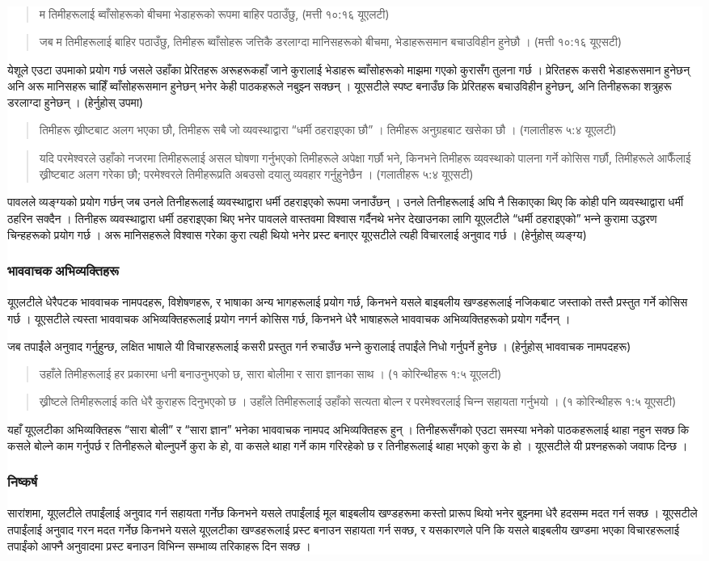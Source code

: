> म तिमीहरूलाई ब्वाँसोहरूको बीचमा भेडाहरूको रूपमा बाहिर पठाउँछु, (मत्ती १०:१६ यूएलटी)

> जब म तिमीहरूलाई बाहिर पठाउँछु, तिमीहरू ब्वाँसोहरू जत्तिकै डरलाग्‍दा मानिसहरूको बीचमा, भेडाहरूसमान बचाउविहीन हुनेछौ । (मत्ती १०:१६ यूएसटी)

येशूले एउटा उपमाको प्रयोग गर्छ जसले उहाँका प्रेरितहरू अरूहरूकहाँ जाने कुरालाई भेडाहरू ब्वाँसोहरूको माझमा गएको कुरासँग तुलना गर्छ । प्रेरितहरू कसरी भेडाहरूसमान हुनेछन् अनि अरू मानिसहरू चाहिँ ब्वाँसोहरूसमान हुनेछन् भनेर केही पाठकहरूले नबुझ्‍न सक्‍छन् । यूएसटीले स्‍पष्‍ट बनाउँछ कि प्रेरितहरू बचाउविहीन हुनेछन्, अनि तिनीहरूका शत्रुहरू डरलाग्‍दा हुनेछन् । (हेर्नुहोस् उपमा)

> तिमीहरू ख्रीष्‍टबाट अलग भएका छौ, तिमीहरू सबै जो व्यवस्थाद्वारा “धर्मी ठहराइएका छौ” । तिमीहरू अनुग्रहबाट खसेका छौ । (गलातीहरू ५:४ यूएलटी)

> यदि परमेश्‍वरले उहाँको नजरमा तिमीहरूलाई असल घोषणा गर्नुभएको तिमीहरूले अपेक्षा गर्छौ भने, किनभने तिमीहरू व्यवस्थाको पालना गर्ने कोसिस गर्छौ, तिमीहरूले आफैँलाई ख्रीष्‍टबाट अलग गरेका छौ; परमेश्‍वरले तिमीहरूप्रति अबउसो दयालु व्यवहार गर्नुहुनेछैन । (गलातीहरू ५:४ यूएसटी)

पावलले व्यङ्ग्यको प्रयोग गर्छन् जब उनले तिनीहरूलाई व्यवस्थाद्वारा धर्मी ठहराइएको रूपमा जनाउँछन् । उनले तिनीहरूलाई अघि नै सिकाएका थिए कि कोही पनि व्यवस्थाद्वारा धर्मी ठहरिन सक्दैन । तिनीहरू व्यवस्थाद्वारा धर्मी ठहराइएका थिए भनेर पावलले वास्तवमा विश्‍वास गर्दैनथे भनेर देखाउनका लागि यूएलटीले “धर्मी ठहराइएको” भन्‍ने कुरामा उद्धरण चिन्हहरूको प्रयोग गर्छ । अरू मानिसहरूले विश्‍वास गरेका कुरा त्यही थियो भनेर प्रस्‍ट बनाएर यूएसटीले त्यही विचारलाई अनुवाद गर्छ । (हेर्नुहोस् व्यङ्ग्य)

### भाववाचक अभिव्यक्तिहरू

यूएलटीले धेरैपटक भाववाचक नामपदहरू, विशेषणहरू, र भाषाका अन्य भागहरूलाई प्रयोग गर्छ, किनभने यसले बाइबलीय खण्‍डहरूलाई नजिकबाट जस्ताको तस्तै प्रस्तुत गर्ने कोसिस गर्छ । यूएसटीले त्यस्ता भाववाचक अभिव्यक्तिहरूलाई प्रयोग नगर्न कोसिस गर्छ, किनभने धेरै भाषाहरूले भाववाचक अभिव्यक्तिहरूको प्रयोग गर्दैनन् ।

जब तपाईंले अनुवाद गर्नुहुन्छ, लक्षित भाषाले यी विचारहरूलाई कसरी प्रस्तुत गर्न रुचाउँछ भन्‍ने कुरालाई तपाईंले निधो गर्नुपर्ने हुनेछ । (हेर्नुहोस् भाववाचक नामपदहरू)

> उहाँले तिमीहरूलाई हर प्रकारमा धनी बनाउनुभएको छ, सारा बोलीमा र सारा ज्ञानका साथ । (१ कोरिन्थीहरू १:५ यूएलटी)

> ख्रीष्‍टले तिमीहरूलाई कति धेरै कुराहरू दिनुभएको छ । उहाँले तिमीहरूलाई उहाँको सत्यता बोल्‍न र परमेश्‍वरलाई चिन्‍न सहायता गर्नुभयो । (१ कोरिन्थीहरू १:५ यूएसटी)

यहाँ यूएलटीका अभिव्यक्तिहरू “सारा बोली” र “सारा ज्ञान” भनेका भाववाचक नामपद अभिव्यक्तिहरू हुन् । तिनीहरूसँगको एउटा समस्या भनेको पाठकहरूलाई थाहा नहुन सक्‍छ कि कसले बोल्‍ने काम गर्नुपर्छ र तिनीहरूले बोल्‍नुपर्ने कुरा के हो, वा कसले थाहा गर्ने काम गरिरहेको छ र तिनीहरूलाई थाहा भएको कुरा के हो । यूएसटीले यी प्रश्‍नहरूको जवाफ दिन्छ ।

### निष्कर्ष

सारांशमा, यूएलटीले तपाईंलाई अनुवाद गर्न सहायता गर्नेछ किनभने यसले तपाईंलाई मूल बाइबलीय खण्‍डहरूमा कस्तो प्रारूप थियो भनेर बुझ्‍नमा धेरै हदसम्‍म मदत गर्न सक्‍छ । यूएसटीले तपाईंलाई अनुवाद गरन मदत गर्नेछ किनभने यसले यूएलटीका खण्‍डहरूलाई प्रस्‍ट बनाउन सहायता गर्न सक्‍छ, र यसकारणले पनि कि यसले बाइबलीय खण्‍डमा भएका विचारहरूलाई तपाईंको आफ्‍नै अनुवादमा प्रस्‍ट बनाउन विभिन्‍न सम्भाव्य तरिकाहरू दिन सक्‍छ ।


